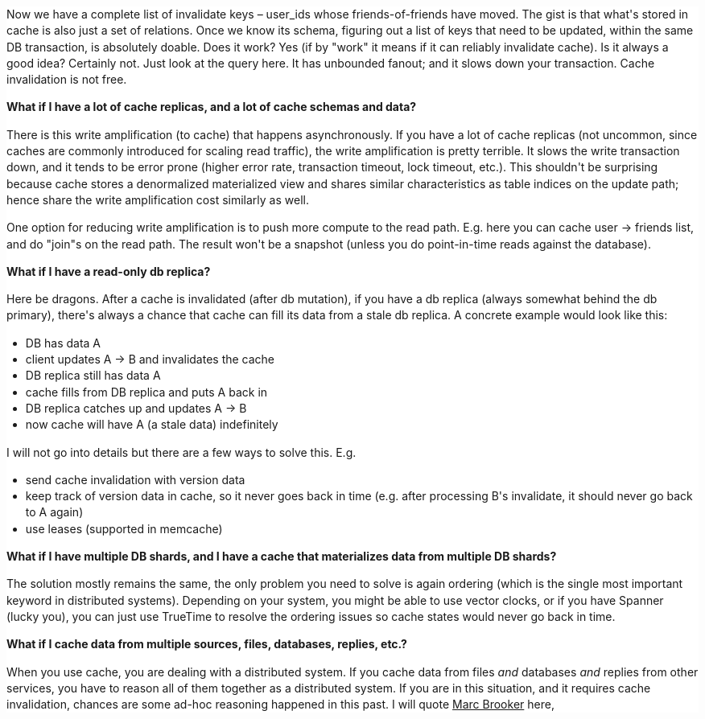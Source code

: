 

Now we have a complete list of invalidate keys – user\_ids whose friends-of-friends have moved. The gist is that what's stored in cache is also just a set of relations. Once we know its schema, figuring out a list of keys that need to be updated, within the same DB transaction, is absolutely doable. Does it work? Yes (if by "work" it means if it can reliably invalidate cache). Is it always a good idea? Certainly not. Just look at the query here. It has unbounded fanout; and it slows down your transaction. Cache invalidation is not free.

**What if I have a lot of cache replicas, and a lot of cache schemas and data?**

There is this write amplification (to cache) that happens asynchronously. If you have a lot of cache replicas (not uncommon, since caches are commonly introduced for scaling read traffic), the write amplification is pretty terrible. It slows the write transaction down, and it tends to be error prone (higher error rate, transaction timeout, lock timeout, etc.). This shouldn't be surprising because cache stores a denormalized materialized view and shares similar characteristics as table indices on the update path; hence share the write amplification cost similarly as well.

One option for reducing write amplification is to push more compute to the read path. E.g. here you can cache user -\> friends list, and do "join"s on the read path. The result won't be a snapshot (unless you do point-in-time reads against the database).

**What if I have a read-only db replica?**

Here be dragons. After a cache is invalidated (after db mutation), if you have a db replica (always somewhat behind the db primary), there's always a chance that cache can fill its data from a stale db replica. A concrete example would look like this:

- DB has data A
- client updates A -\> B and invalidates the cache
- DB replica still has data A
- cache fills from DB replica and puts A back in
- DB replica catches up and updates A -\> B
- now cache will have A (a stale data) indefinitely

I will not go into details but there are a few ways to solve this. E.g.

- send cache invalidation with version data
- keep track of version data in cache, so it never goes back in time (e.g. after processing B's invalidate, it should never go back to A again)
- use leases (supported in memcache)

**What if I have multiple DB shards, and I have a cache that materializes data from multiple DB shards?**

The solution mostly remains the same, the only problem you need to solve is again ordering (which is the single most important keyword in distributed systems). Depending on your system, you might be able to use vector clocks, or if you have Spanner (lucky you), you can just use TrueTime to resolve the ordering issues so cache states would never go back in time.

**What if I cache data from multiple sources, files, databases, replies, etc.?**

When you use cache, you are dealing with a distributed system. If you cache data from files _and_ databases _and_ replies from other services, you have to reason all of them together as a distributed system. If you are in this situation, and it requires cache invalidation, chances are some ad-hoc reasoning happened in this past. I will quote [Marc Brooker](https://twitter.com/MarcJBrooker/status/1534944338341310470) here,
